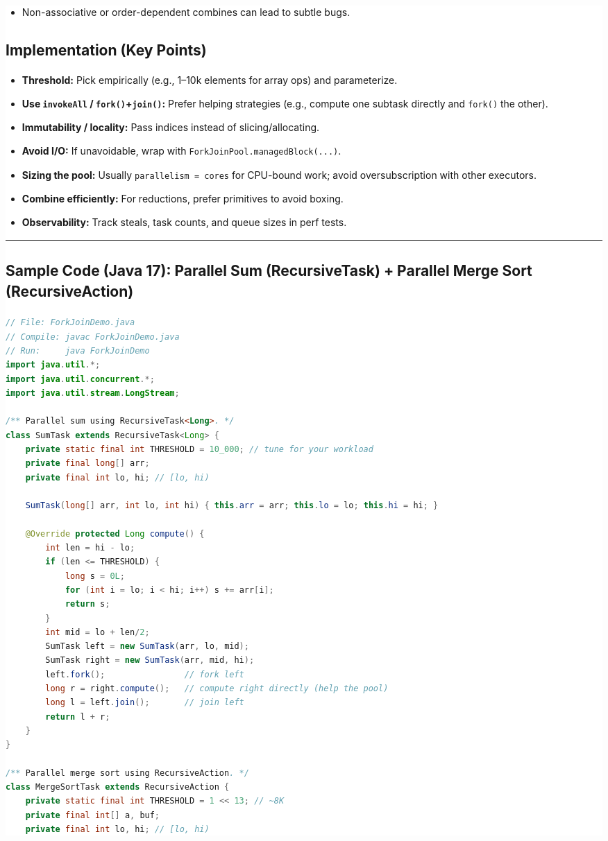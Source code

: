 -   Non-associative or order-dependent combines can lead to subtle bugs.


## Implementation (Key Points)

-   **Threshold:** Pick empirically (e.g., 1–10k elements for array ops) and parameterize.

-   **Use `invokeAll` / `fork()`+`join()`:** Prefer helping strategies (e.g., compute one subtask directly and `fork()` the other).

-   **Immutability / locality:** Pass indices instead of slicing/allocating.

-   **Avoid I/O:** If unavoidable, wrap with `ForkJoinPool.managedBlock(...)`.

-   **Sizing the pool:** Usually `parallelism = cores` for CPU-bound work; avoid oversubscription with other executors.

-   **Combine efficiently:** For reductions, prefer primitives to avoid boxing.

-   **Observability:** Track steals, task counts, and queue sizes in perf tests.


---

## Sample Code (Java 17): Parallel Sum (RecursiveTask) + Parallel Merge Sort (RecursiveAction)

```java
// File: ForkJoinDemo.java
// Compile: javac ForkJoinDemo.java
// Run:     java ForkJoinDemo
import java.util.*;
import java.util.concurrent.*;
import java.util.stream.LongStream;

/** Parallel sum using RecursiveTask<Long>. */
class SumTask extends RecursiveTask<Long> {
    private static final int THRESHOLD = 10_000; // tune for your workload
    private final long[] arr;
    private final int lo, hi; // [lo, hi)

    SumTask(long[] arr, int lo, int hi) { this.arr = arr; this.lo = lo; this.hi = hi; }

    @Override protected Long compute() {
        int len = hi - lo;
        if (len <= THRESHOLD) {
            long s = 0L;
            for (int i = lo; i < hi; i++) s += arr[i];
            return s;
        }
        int mid = lo + len/2;
        SumTask left = new SumTask(arr, lo, mid);
        SumTask right = new SumTask(arr, mid, hi);
        left.fork();                // fork left
        long r = right.compute();   // compute right directly (help the pool)
        long l = left.join();       // join left
        return l + r;
    }
}

/** Parallel merge sort using RecursiveAction. */
class MergeSortTask extends RecursiveAction {
    private static final int THRESHOLD = 1 << 13; // ~8K
    private final int[] a, buf;
    private final int lo, hi; // [lo, hi)

```